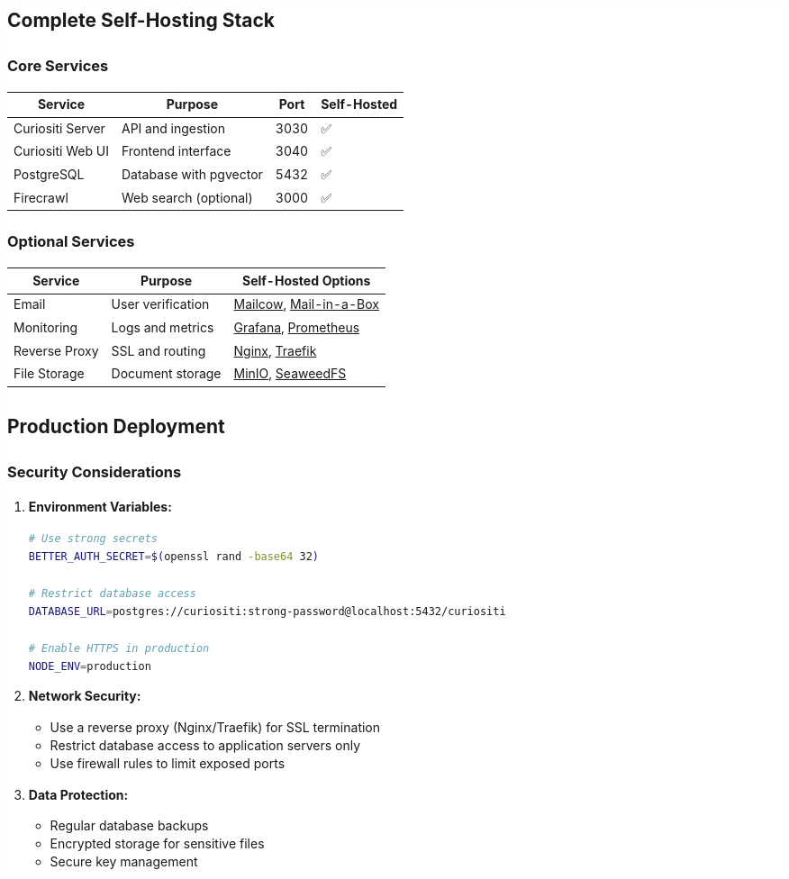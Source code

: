 ## Complete Self-Hosting Stack

### Core Services

| Service          | Purpose                | Port | Self-Hosted |
| ---------------- | ---------------------- | ---- | ----------- |
| Curiositi Server | API and ingestion      | 3030 | ✅          |
| Curiositi Web UI | Frontend interface     | 3040 | ✅          |
| PostgreSQL       | Database with pgvector | 5432 | ✅          |
| Firecrawl        | Web search (optional)  | 3000 | ✅          |

### Optional Services

| Service       | Purpose           | Self-Hosted Options                                                                                       |
| ------------- | ----------------- | --------------------------------------------------------------------------------------------------------- |
| Email         | User verification | [Mailcow](https://mailcow.github.io/mailcow-dockerized-docs/), [Mail-in-a-Box](https://mailinabox.email/) |
| Monitoring    | Logs and metrics  | [Grafana](https://grafana.com/), [Prometheus](https://prometheus.io/)                                     |
| Reverse Proxy | SSL and routing   | [Nginx](https://nginx.org/), [Traefik](https://traefik.io/)                                               |
| File Storage  | Document storage  | [MinIO](https://min.io/), [SeaweedFS](https://github.com/seaweedfs/seaweedfs)                             |

## Production Deployment

### Security Considerations

1. **Environment Variables:**

   ```bash
   # Use strong secrets
   BETTER_AUTH_SECRET=$(openssl rand -base64 32)

   # Restrict database access
   DATABASE_URL=postgres://curiositi:strong-password@localhost:5432/curiositi

   # Enable HTTPS in production
   NODE_ENV=production
   ```

2. **Network Security:**

   - Use a reverse proxy (Nginx/Traefik) for SSL termination
   - Restrict database access to application servers only
   - Use firewall rules to limit exposed ports

3. **Data Protection:**
   - Regular database backups
   - Encrypted storage for sensitive files
   - Secure key management
